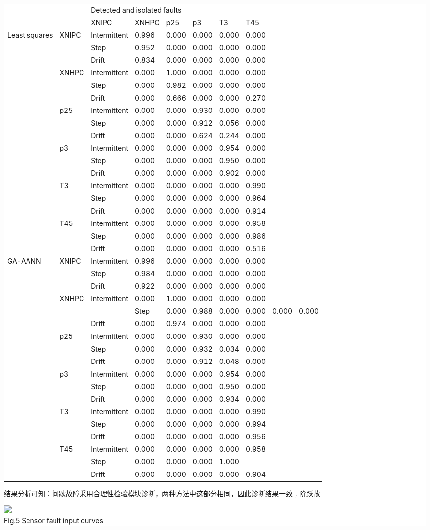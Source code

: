 <table><tr><td rowspan="2" colspan="2"></td><td colspan="6">Detected and isolated faults</td><td></td><td></td></tr><tr><td>XNIPC</td><td>XNHPC</td><td>p25</td><td>p3</td><td>T3</td><td>T45</td><td></td><td></td></tr><tr><td rowspan="18">Least squares</td><td rowspan="3">XNIPC</td><td>Intermittent</td><td>0.996</td><td>0.000</td><td>0.000</td><td>0.000</td><td>0.000</td><td></td><td></td></tr><tr><td>Step</td><td>0.952</td><td>0.000</td><td>0.000</td><td>0.000</td><td>0.000</td><td></td><td></td></tr><tr><td>Drift</td><td>0.834</td><td>0.000</td><td>0.000</td><td>0.000</td><td>0.000</td><td></td><td></td></tr><tr><td rowspan="3">XNHPC</td><td>Intermittent</td><td>0.000</td><td>1.000</td><td>0.000</td><td>0.000</td><td>0.000</td><td></td><td></td></tr><tr><td>Step</td><td>0.000</td><td>0.982</td><td>0.000</td><td>0.000</td><td>0.000</td><td></td><td></td></tr><tr><td>Drift</td><td>0.000</td><td>0.666</td><td>0.000</td><td>0.000</td><td>0.270</td><td></td><td></td></tr><tr><td rowspan="3">p25</td><td>Intermittent</td><td>0.000</td><td>0.000</td><td>0.930</td><td>0.000</td><td>0.000</td><td></td><td></td></tr><tr><td>Step</td><td>0.000</td><td>0.000</td><td>0.912</td><td>0.056</td><td>0.000</td><td></td><td></td></tr><tr><td>Drift</td><td>0.000</td><td>0.000</td><td>0.624</td><td>0.244</td><td>0.000</td><td></td><td></td></tr><tr><td rowspan="3">p3</td><td>Intermittent</td><td>0.000</td><td>0.000</td><td>0.000</td><td>0.954</td><td>0.000</td><td></td><td></td></tr><tr><td>Step</td><td>0.000</td><td>0.000</td><td>0.000</td><td>0.950</td><td>0.000</td><td></td><td></td></tr><tr><td>Drift</td><td>0.000</td><td>0.000</td><td>0.000</td><td>0.902</td><td>0.000</td><td></td><td></td></tr><tr><td rowspan="3">T3</td><td>Intermittent</td><td>0.000</td><td>0.000</td><td>0.000</td><td>0.000</td><td>0.990</td><td></td><td></td></tr><tr><td>Step</td><td>0.000</td><td>0.000</td><td>0.000</td><td>0.000</td><td>0.964</td><td></td><td></td></tr><tr><td>Drift</td><td>0.000</td><td>0.000</td><td>0.000</td><td>0.000</td><td>0.914</td><td></td><td></td></tr><tr><td rowspan="3">T45</td><td>Intermittent</td><td>0.000</td><td>0.000</td><td>0.000</td><td>0.000</td><td>0.958</td><td></td><td></td></tr><tr><td>Step</td><td>0.000</td><td>0.000</td><td>0.000</td><td>0.000</td><td>0.986</td><td></td><td></td></tr><tr><td>Drift</td><td>0.000</td><td>0.000</td><td>0.000</td><td>0.000</td><td>0.516</td><td></td><td></td></tr><tr><td rowspan="18">GA-AANN</td><td rowspan="3">XNIPC</td><td>Intermittent</td><td>0.996</td><td>0.000</td><td>0.000</td><td>0.000</td><td>0.000</td><td></td><td></td></tr><tr><td>Step</td><td>0.984</td><td>0.000</td><td>0.000</td><td>0.000</td><td>0.000</td><td></td><td></td></tr><tr><td>Drift</td><td>0.922</td><td>0.000</td><td>0.000</td><td>0.000</td><td>0.000</td><td></td><td></td></tr><tr><td rowspan="3">XNHPC</td><td rowspan="2">Intermittent</td><td>0.000</td><td>1.000</td><td>0.000</td><td>0.000</td><td>0.000</td><td></td><td></td></tr><tr><td>Step</td><td>0.000</td><td>0.988</td><td>0.000</td><td>0.000</td><td>0.000</td><td>0.000</td></tr><tr><td>Drift</td><td>0.000</td><td>0.974</td><td>0.000</td><td>0.000</td><td>0.000</td><td></td><td></td></tr><tr><td rowspan="3">p25</td><td>Intermittent</td><td>0.000</td><td>0.000</td><td>0.930</td><td>0.000</td><td>0.000</td><td></td><td></td></tr><tr><td>Step</td><td>0.000</td><td>0.000</td><td>0.932</td><td>0.034</td><td>0.000</td><td></td><td></td></tr><tr><td>Drift</td><td>0.000</td><td>0.000</td><td>0.912</td><td>0.048</td><td>0.000</td><td></td><td></td></tr><tr><td rowspan="3">p3</td><td>Intermittent</td><td>0.000</td><td>0.000</td><td>0.000</td><td>0.954</td><td>0.000</td><td></td><td></td></tr><tr><td>Step</td><td>0.000</td><td>0.000</td><td>0,000</td><td>0.950</td><td>0.000</td><td></td><td></td></tr><tr><td>Drift</td><td>0.000</td><td>0.000</td><td>0.000</td><td>0.934</td><td>0.000</td><td></td><td></td></tr><tr><td rowspan="3">T3</td><td>Intermittent</td><td>0.000</td><td>0.000</td><td>0.000</td><td>0.000</td><td>0.990</td><td></td><td></td></tr><tr><td>Step</td><td>0.000</td><td>0.000</td><td>0,000</td><td>0.000</td><td>0.994</td><td></td><td></td></tr><tr><td>Drift</td><td>0.000</td><td>0.000</td><td>0.000</td><td>0.000</td><td>0.956</td><td></td><td></td></tr><tr><td rowspan="3">T45</td><td>Intermittent</td><td>0.000</td><td>0.000</td><td>0.000</td><td>0.000</td><td>0.958</td><td></td><td></td></tr><tr><td>Step</td><td>0.000</td><td>0.000</td><td>0.000</td><td>1.000</td><td></td><td></td><td></td></tr><tr><td>Drift</td><td>0.000</td><td>0.000</td><td>0.000</td><td>0.000</td><td>0.904</td><td></td><td></td></tr></table>

结果分析可知：间歇故障采用合理性检验模块诊断，两种方法中这部分相同，因此诊断结果一致；阶跃故

![](https://cdn-mineru.openxlab.org.cn/result/2025-09-13/f6542900-5f51-4185-854f-1b62f0dfe01d/f2a49de1b45488e0a60cd4e99f0086e84b3eb721f96510489d08d1c798e9b90a.jpg)  
Fig.5 Sensor fault input curves
